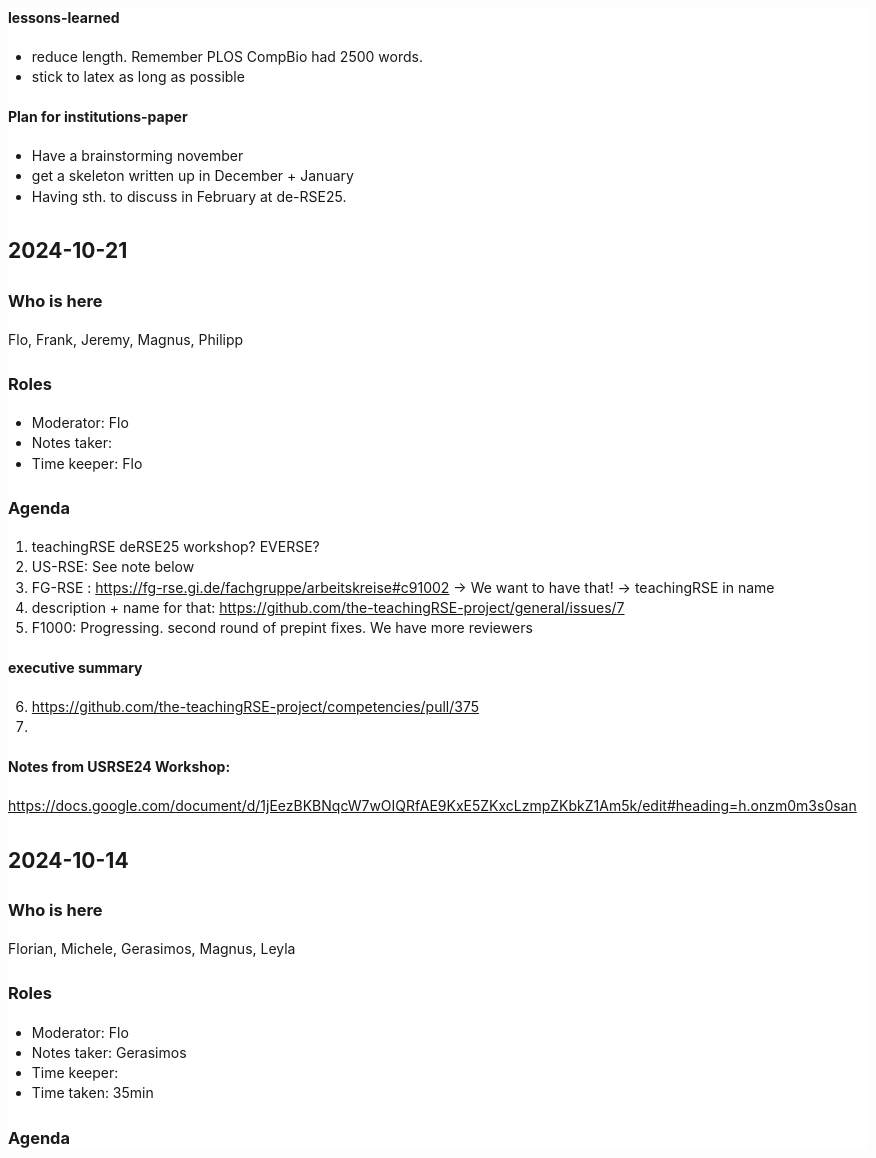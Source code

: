#### lessons-learned
- reduce length. Remember PLOS CompBio had 2500 words.
- stick to latex as long as possible

#### Plan for institutions-paper
- Have a brainstorming november
- get a skeleton written up in December + January
- Having sth. to discuss in February at de-RSE25.

## 2024-10-21

### Who is here
Flo, Frank, Jeremy, Magnus, Philipp

### Roles

- Moderator: Flo
- Notes taker:
- Time keeper: Flo

### Agenda

1. teachingRSE deRSE25 workshop? EVERSE?
2. US-RSE: See note below
3. FG-RSE : https://fg-rse.gi.de/fachgruppe/arbeitskreise#c91002 -> We want to have that! -> teachingRSE in name
4. description + name for that: https://github.com/the-teachingRSE-project/general/issues/7
5. F1000: Progressing. second round of prepint fixes. We have more reviewers

#### executive summary
6. https://github.com/the-teachingRSE-project/competencies/pull/375
7. 

#### Notes from USRSE24 Workshop:
https://docs.google.com/document/d/1jEezBKBNqcW7wOIQRfAE9KxE5ZKxcLzmpZKbkZ1Am5k/edit#heading=h.onzm0m3s0san

## 2024-10-14

### Who is here

Florian, Michele, Gerasimos, Magnus, Leyla

### Roles

- Moderator: Flo
- Notes taker: Gerasimos
- Time keeper:
- Time taken: 35min

### Agenda
